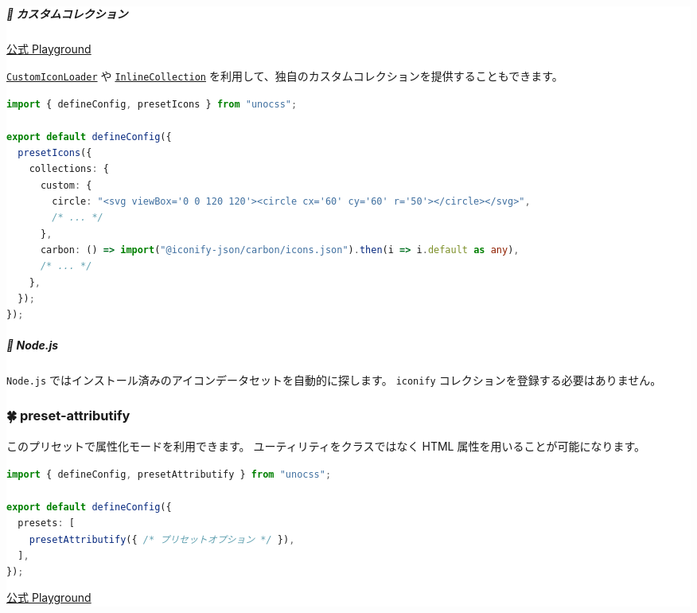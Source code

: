 ##### 🧰 カスタムコレクション

[公式 Playground](https://unocss.dev/play/?version=0.62.1&html=DwEwlgbgBAxgNgQwM5ILwCIBmcCmAPKAcwQAcBaARgAYoArAVyQBcxMBPMmHAOyZwCcoYPgFsknHn0Eiw3MgAsySGPxw90APgBQUKMCQkE3WIhQYwnRkwD2IgFwww-eDih88TMgFY8cKCMoqTWAAegMjbVDwCG0gA&config=JYWwDg9gTgLgBAbzgEwKYDNgDtUGEJaYDmANHGFKgM6owCSAxgVWRdbQKpYRwC%2Bc6KBBBwARAFduDKlVEBuAFALUAD0iwUGAIbiANvDSYc%2BQsCIAKBArjlKNGFQBccANrWbt9jC4RzAShJ3GzZ7RmZLII8mXV1UBhhgZmcrD1S4BnEqGGFkyLT04CgGWOdRAB4qADciOErgVAB3ACEIFQBeAHIABjgegEYAJn6hjoA%2BMoZC4tR09o6ANi6O9IBPTsXlqE6AViWBYBjOokpULDGygHpJotjxi6qiUdFA-JteF9eGLSgAIwJnfxwNqjOCgdQwcyiAACwCYWGA6BWAFoAFZUAhXb5-LAXWHMAB0aIIoj8%2BJgAAtTuZgECQcB8YYdPoAnk%2BJFeH53ABdBQcxRAA&css=PQKgBA6gTglgLgUzAYwK4Gc4HsC2YDCAyoWABYJQIA0YAhgHYAmYcUD6AZllDhWOqgAOg7nAB0YAGLcwCAB60cggDYIAXGBDAAUKDBi0mXGADe2sGC704AWgDuCGAHNScDQFYADJ4Dc5sAACtMLKAJ5gggCMLPK2ABR2pPBIcsoAlH4WAEa0yADWTlBYqEw2yFjK3Bpw5LxxAOTllVDoYpSMYgAs3vUZ2gC%2BmsBAA&options=N4XyA)

[`CustomIconLoader`](https://github.com/iconify/iconify/blob/main/packages/utils/src/loader/types.ts#L24) や [`InlineCollection`](https://github.com/iconify/iconify/blob/main/packages/utils/src/loader/types.ts#L104) を利用して、独自のカスタムコレクションを提供することもできます。

```ts:uno.config.ts
import { defineConfig, presetIcons } from "unocss";

export default defineConfig({
  presetIcons({
    collections: {
      custom: {
        circle: "<svg viewBox='0 0 120 120'><circle cx='60' cy='60' r='50'></circle></svg>",
        /* ... */
      },
      carbon: () => import("@iconify-json/carbon/icons.json").then(i => i.default as any),
      /* ... */
    },
  });
});
```

##### 🌳 Node.js

`Node.js` ではインストール済みのアイコンデータセットを自動的に探します。
`iconify` コレクションを登録する必要はありません。

### 🍀 preset-attributify

このプリセットで属性化モードを利用できます。
ユーティリティをクラスではなく HTML 属性を用いることが可能になります。

```ts:uno.config.ts
import { defineConfig, presetAttributify } from "unocss";

export default defineConfig({
  presets: [
    presetAttributify({ /* プリセットオプション */ }),
  ],
});
```

[公式 Playground](https://unocss.dev/play/?version=0.62.1&html=DwIwrgLhD2B2BQACRIDmBeARCANmApgLQAsADKYgBbQBu%2BATgFy4GECs5iAJgIb0DWzPEQ4VeAxtTpMWRAGzlMSRBHwAPCFgDOAW0QB3SgEtVS5ADM4mzDrjREOI6koQziAA5YAnoQBMiNRI3EGh6LgYsf3poMFhwrhRhP0V4AD5lACFIGARgAHpwKDh00HpEPJLCnJRQ8PosAD9EenwuTEQdP0RUgDUeYRx8LS1EAEEoeiNC-Hyq4vhgLiMaGrCGDq7o2PiVdQhCVX6STl7%2BgkHhsYmpyBm8pZp0oA&config=JYWwDg9gTgLgBAbzgEwKYDNgDtUGEJaYDmANHGFKgM6owCCMMUwARgK4zDoCeZF1tAKpYIcAL5x0UCCDgAiNiIDGVKnIDcAKE2oAHpFgoMAQzYAbeGkw58hYEQAUCTXHKUaMKgC44AbReubgIwwhAOAJQkAa78HgxMrBxc3BFRrgC6UWLhWkA&css=PQKgBA6gTglgLgUzAYwK4Gc4HsC2YDCAyoWABYJQIA0YAhgHYAmYcUD6AZllDhWOqgAOg7nAB0YAGLcwCAB60cggDYIAXGBDAAUKDBi0mXGADe2sGC704AWgDuCGAHNScDQFYADJ4Dc5sAACtMLKAJ5gggCMLPK2ABR2pPBIcsoAlH4WAEa0yADWTlBYqEw2yFjK3Bpw5LxxAOTllVDoYpSMYgAs3vUZ2gC%2BmsBAA&options=N4XyA)

